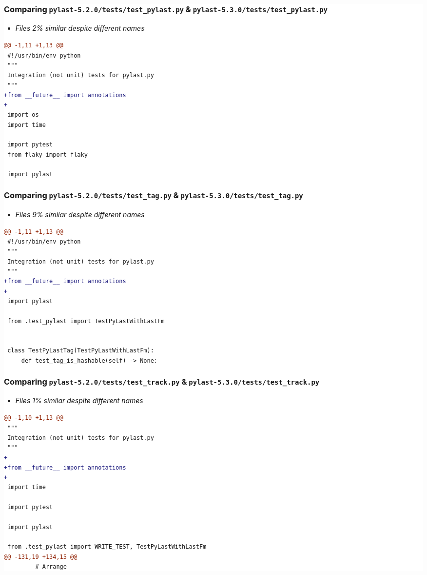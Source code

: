 ### Comparing `pylast-5.2.0/tests/test_pylast.py` & `pylast-5.3.0/tests/test_pylast.py`

 * *Files 2% similar despite different names*

```diff
@@ -1,11 +1,13 @@
 #!/usr/bin/env python
 """
 Integration (not unit) tests for pylast.py
 """
+from __future__ import annotations
+
 import os
 import time
 
 import pytest
 from flaky import flaky
 
 import pylast
```

### Comparing `pylast-5.2.0/tests/test_tag.py` & `pylast-5.3.0/tests/test_tag.py`

 * *Files 9% similar despite different names*

```diff
@@ -1,11 +1,13 @@
 #!/usr/bin/env python
 """
 Integration (not unit) tests for pylast.py
 """
+from __future__ import annotations
+
 import pylast
 
 from .test_pylast import TestPyLastWithLastFm
 
 
 class TestPyLastTag(TestPyLastWithLastFm):
     def test_tag_is_hashable(self) -> None:
```

### Comparing `pylast-5.2.0/tests/test_track.py` & `pylast-5.3.0/tests/test_track.py`

 * *Files 1% similar despite different names*

```diff
@@ -1,10 +1,13 @@
 """
 Integration (not unit) tests for pylast.py
 """
+
+from __future__ import annotations
+
 import time
 
 import pytest
 
 import pylast
 
 from .test_pylast import WRITE_TEST, TestPyLastWithLastFm
@@ -131,19 +134,15 @@
         # Arrange
```